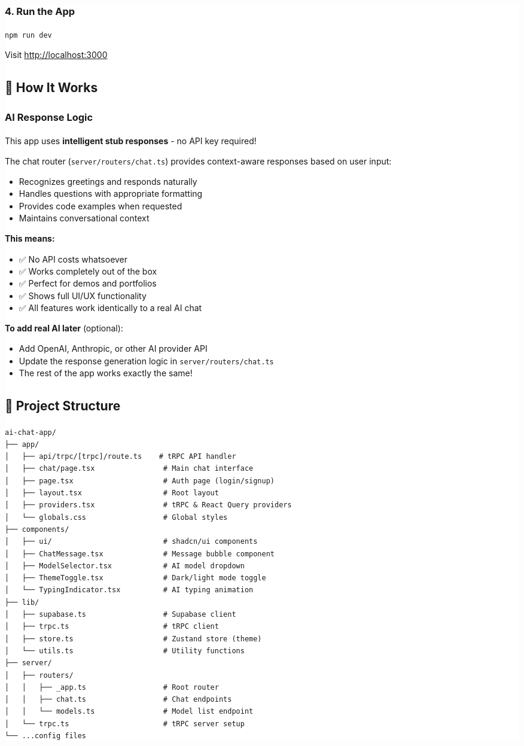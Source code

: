 ### 4. Run the App

```bash
npm run dev
```

Visit [http://localhost:3000](http://localhost:3000)

## 🎯 How It Works

### AI Response Logic

This app uses **intelligent stub responses** - no API key required! 

The chat router (`server/routers/chat.ts`) provides context-aware responses based on user input:
- Recognizes greetings and responds naturally
- Handles questions with appropriate formatting
- Provides code examples when requested
- Maintains conversational context

**This means:**
- ✅ No API costs whatsoever
- ✅ Works completely out of the box
- ✅ Perfect for demos and portfolios
- ✅ Shows full UI/UX functionality
- ✅ All features work identically to a real AI chat

**To add real AI later** (optional):
- Add OpenAI, Anthropic, or other AI provider API
- Update the response generation logic in `server/routers/chat.ts`
- The rest of the app works exactly the same!

## 📁 Project Structure

```
ai-chat-app/
├── app/
│   ├── api/trpc/[trpc]/route.ts    # tRPC API handler
│   ├── chat/page.tsx                # Main chat interface
│   ├── page.tsx                     # Auth page (login/signup)
│   ├── layout.tsx                   # Root layout
│   ├── providers.tsx                # tRPC & React Query providers
│   └── globals.css                  # Global styles
├── components/
│   ├── ui/                          # shadcn/ui components
│   ├── ChatMessage.tsx              # Message bubble component
│   ├── ModelSelector.tsx            # AI model dropdown
│   ├── ThemeToggle.tsx              # Dark/light mode toggle
│   └── TypingIndicator.tsx          # AI typing animation
├── lib/
│   ├── supabase.ts                  # Supabase client
│   ├── trpc.ts                      # tRPC client
│   ├── store.ts                     # Zustand store (theme)
│   └── utils.ts                     # Utility functions
├── server/
│   ├── routers/
│   │   ├── _app.ts                  # Root router
│   │   ├── chat.ts                  # Chat endpoints
│   │   └── models.ts                # Model list endpoint
│   └── trpc.ts                      # tRPC server setup
└── ...config files
```
